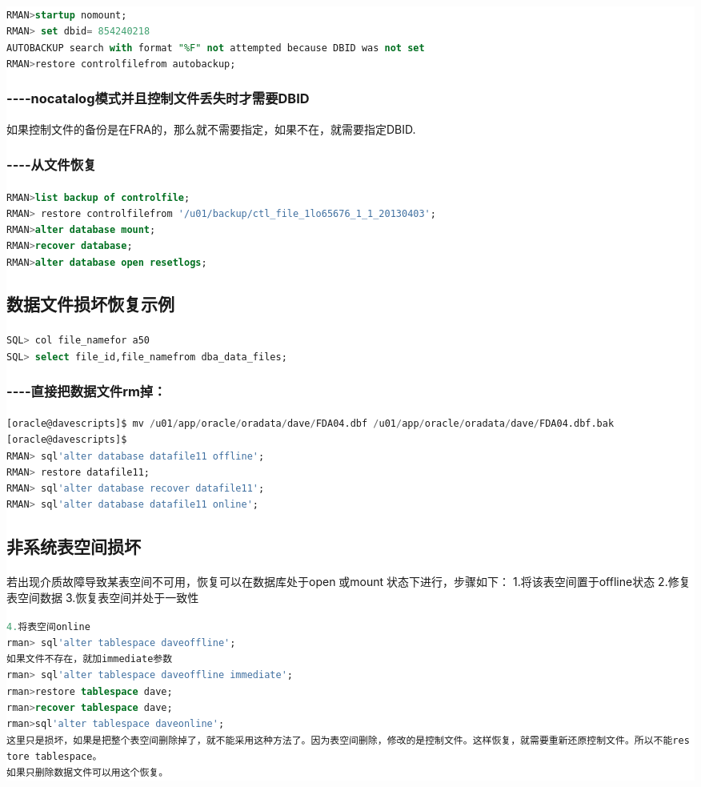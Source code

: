 ```sql
RMAN>startup nomount;
RMAN> set dbid= 854240218
AUTOBACKUP search with format "%F" not attempted because DBID was not set 
RMAN>restore controlfilefrom autobackup;
```

### ----nocatalog模式并且控制文件丢失时才需要DBID

如果控制文件的备份是在FRA的，那么就不需要指定，如果不在，就需要指定DBID.

### ----从文件恢复

```sql
RMAN>list backup of controlfile; 
RMAN> restore controlfilefrom '/u01/backup/ctl_file_1lo65676_1_1_20130403';
RMAN>alter database mount;
RMAN>recover database; 
RMAN>alter database open resetlogs;
```

## 数据文件损坏恢复示例

```sql
SQL> col file_namefor a50
SQL> select file_id,file_namefrom dba_data_files;
```

### ----直接把数据文件rm掉：

```sql
[oracle@davescripts]$ mv /u01/app/oracle/oradata/dave/FDA04.dbf /u01/app/oracle/oradata/dave/FDA04.dbf.bak
[oracle@davescripts]$
RMAN> sql'alter database datafile11 offline'; 
RMAN> restore datafile11;
RMAN> sql'alter database recover datafile11';
RMAN> sql'alter database datafile11 online';
```

## 非系统表空间损坏

若出现介质故障导致某表空间不可用，恢复可以在数据库处于open 或mount 状态下进行，步骤如下：
1.将该表空间置于offline状态
2.修复表空间数据
3.恢复表空间并处于一致性

```sql
4.将表空间online
rman> sql'alter tablespace daveoffline';
如果文件不存在，就加immediate参数
rman> sql'alter tablespace daveoffline immediate';
rman>restore tablespace dave;
rman>recover tablespace dave;
rman>sql'alter tablespace daveonline';
这里只是损坏，如果是把整个表空间删除掉了，就不能采用这种方法了。因为表空间删除，修改的是控制文件。这样恢复，就需要重新还原控制文件。所以不能restore tablespace。
如果只删除数据文件可以用这个恢复。
```
